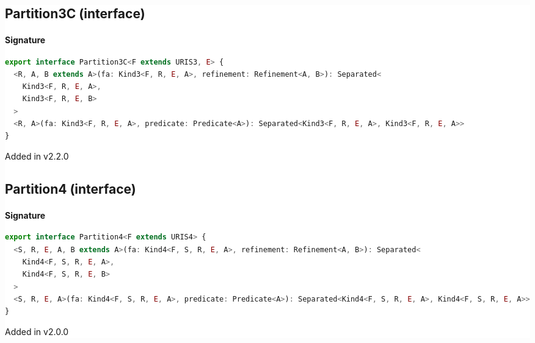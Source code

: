 ## Partition3C (interface)

**Signature**

```ts
export interface Partition3C<F extends URIS3, E> {
  <R, A, B extends A>(fa: Kind3<F, R, E, A>, refinement: Refinement<A, B>): Separated<
    Kind3<F, R, E, A>,
    Kind3<F, R, E, B>
  >
  <R, A>(fa: Kind3<F, R, E, A>, predicate: Predicate<A>): Separated<Kind3<F, R, E, A>, Kind3<F, R, E, A>>
}
```

Added in v2.2.0

## Partition4 (interface)

**Signature**

```ts
export interface Partition4<F extends URIS4> {
  <S, R, E, A, B extends A>(fa: Kind4<F, S, R, E, A>, refinement: Refinement<A, B>): Separated<
    Kind4<F, S, R, E, A>,
    Kind4<F, S, R, E, B>
  >
  <S, R, E, A>(fa: Kind4<F, S, R, E, A>, predicate: Predicate<A>): Separated<Kind4<F, S, R, E, A>, Kind4<F, S, R, E, A>>
}
```

Added in v2.0.0
